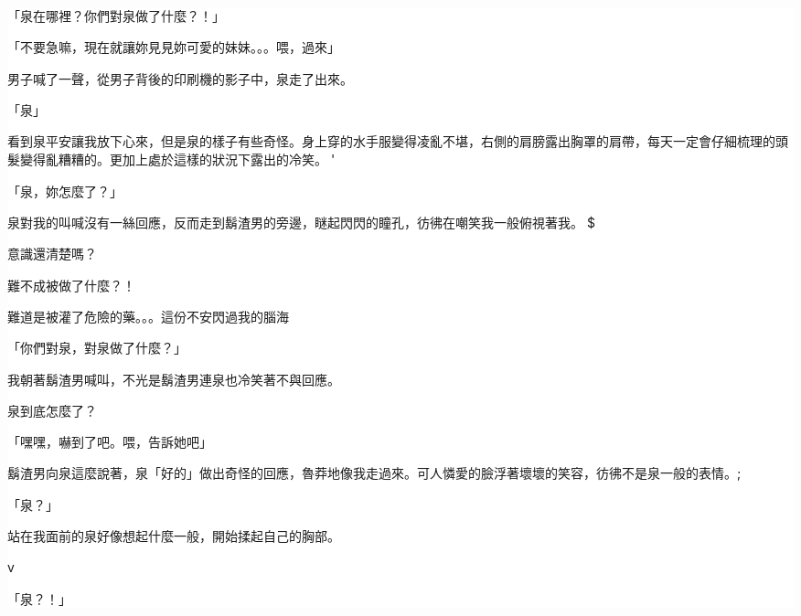 

「泉在哪裡？你們對泉做了什麼？！」



「不要急嘛，現在就讓妳見見妳可愛的妹妹。。。喂，過來」



男子喊了一聲，從男子背後的印刷機的影子中，泉走了出來。



「泉」



看到泉平安讓我放下心來，但是泉的樣子有些奇怪。身上穿的水手服變得凌亂不堪，右側的肩膀露出胸罩的肩帶，每天一定會仔細梳理的頭髮變得亂糟糟的。更加上處於這樣的狀況下露出的冷笑。 '



「泉，妳怎麼了？」



泉對我的叫喊沒有一絲回應，反而走到鬍渣男的旁邊，瞇起閃閃的瞳孔，彷彿在嘲笑我一般俯視著我。 $



意識還清楚嗎？



難不成被做了什麼？！





難道是被灌了危險的藥。。。這份不安閃過我的腦海



「你們對泉，對泉做了什麼？」



我朝著鬍渣男喊叫，不光是鬍渣男連泉也冷笑著不與回應。



泉到底怎麼了？



「嘿嘿，嚇到了吧。喂，告訴她吧」



鬍渣男向泉這麼說著，泉「好的」做出奇怪的回應，魯莽地像我走過來。可人憐愛的臉浮著壞壞的笑容，彷彿不是泉一般的表情。;



「泉？」



站在我面前的泉好像想起什麼一般，開始揉起自己的胸部。

v



「泉？！」


